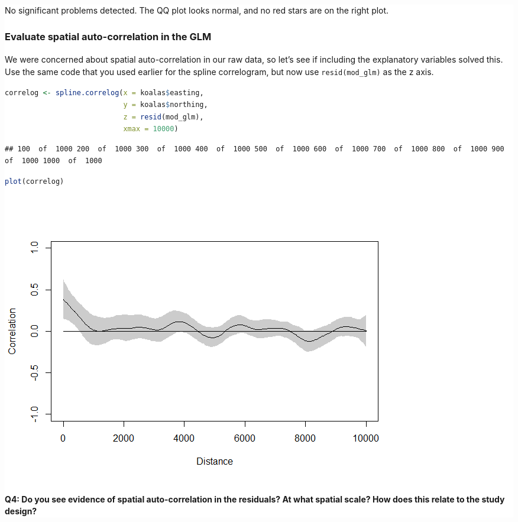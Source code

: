 No significant problems detected. The QQ plot looks normal, and no red
stars are on the right plot.

### Evaluate spatial auto-correlation in the GLM

We were concerned about spatial auto-correlation in our raw data, so
let’s see if including the explanatory variables solved this. Use the
same code that you used earlier for the spline correlogram, but now use
`resid(mod_glm)` as the z axis.

``` r
correlog <- spline.correlog(x = koalas$easting,
                            y = koalas$northing,
                            z = resid(mod_glm), 
                            xmax = 10000)
```

    ## 100  of  1000 200  of  1000 300  of  1000 400  of  1000 500  of  1000 600  of  1000 700  of  1000 800  of  1000 900  of  1000 1000  of  1000 

``` r
plot(correlog)
```

![](10_GLMMs_files/figure-gfm/glmspatial-1.png)

#### Q4: Do you see evidence of spatial auto-correlation in the residuals? At what spatial scale? How does this relate to the study design?
